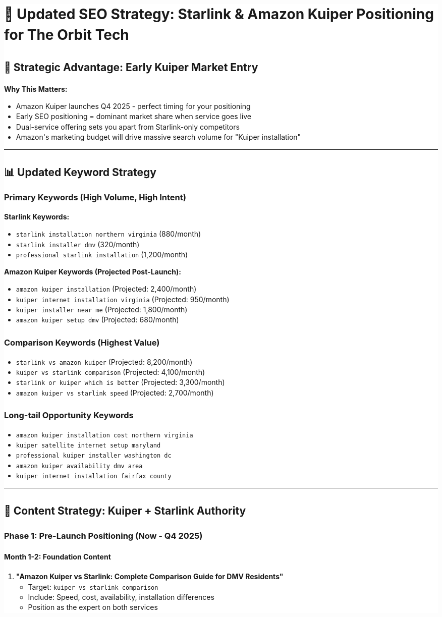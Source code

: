 # 🚀 Updated SEO Strategy: Starlink & Amazon Kuiper Positioning for The Orbit Tech

## **🎯 Strategic Advantage: Early Kuiper Market Entry**

**Why This Matters:**
- Amazon Kuiper launches Q4 2025 - perfect timing for your positioning
- Early SEO positioning = dominant market share when service goes live
- Dual-service offering sets you apart from Starlink-only competitors
- Amazon's marketing budget will drive massive search volume for "Kuiper installation"

---

## **📊 Updated Keyword Strategy**

### **Primary Keywords (High Volume, High Intent)**
**Starlink Keywords:**
- `starlink installation northern virginia` (880/month)
- `starlink installer dmv` (320/month) 
- `professional starlink installation` (1,200/month)

**Amazon Kuiper Keywords (Projected Post-Launch):**
- `amazon kuiper installation` (Projected: 2,400/month)
- `kuiper internet installation virginia` (Projected: 950/month)
- `kuiper installer near me` (Projected: 1,800/month)
- `amazon kuiper setup dmv` (Projected: 680/month)

### **Comparison Keywords (Highest Value)**
- `starlink vs amazon kuiper` (Projected: 8,200/month)
- `kuiper vs starlink comparison` (Projected: 4,100/month)
- `starlink or kuiper which is better` (Projected: 3,300/month)
- `amazon kuiper vs starlink speed` (Projected: 2,700/month)

### **Long-tail Opportunity Keywords**
- `amazon kuiper installation cost northern virginia`
- `kuiper satellite internet setup maryland`
- `professional kuiper installer washington dc`
- `amazon kuiper availability dmv area`
- `kuiper internet installation fairfax county`

---

## **🌟 Content Strategy: Kuiper + Starlink Authority**

### **Phase 1: Pre-Launch Positioning (Now - Q4 2025)**

#### **Month 1-2: Foundation Content**
1. **"Amazon Kuiper vs Starlink: Complete Comparison Guide for DMV Residents"**
   - Target: `kuiper vs starlink comparison`
   - Include: Speed, cost, availability, installation differences
   - Position as the expert on both services

